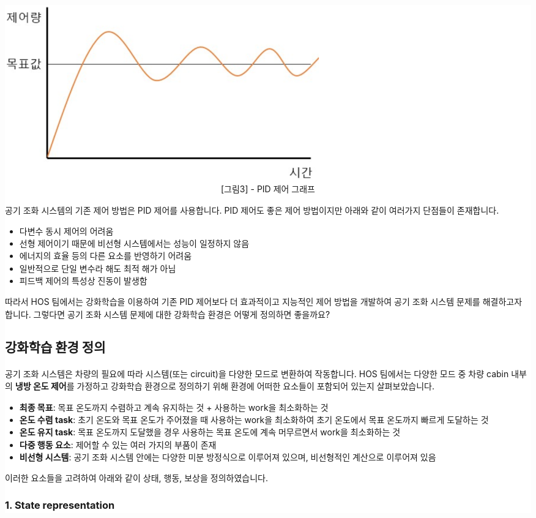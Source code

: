   <img src="/assets/images/2021-06-02-optimal_control_on_ev_ems_project/optimal_control_on_ev_ems_pid_control.png" alt="normal gradient" width="60%">
  <figcaption style="text-align: center;">[그림3] - PID 제어 그래프</figcaption>
</p>
</figure>

공기 조화 시스템의 기존 제어 방법은 PID 제어를 사용합니다. PID 제어도 좋은 제어 방법이지만 아래와 같이 여러가지 단점들이 존재합니다. 
- 다변수 동시 제어의 어려움
- 선형 제어이기 때문에 비선형 시스템에서는 성능이 일정하지 않음
- 에너지의 효율 등의 다른 요소를 반영하기 어려움
- 일반적으로 단일 변수라 해도 최적 해가 아님
- 피드백 제어의 특성상 진동이 발생함

따라서 HOS 팀에서는 강화학습을 이용하여 기존 PID 제어보다 더 효과적이고 지능적인 제어 방법을 개발하여 공기 조화 시스템 문제를 해결하고자 합니다.
그렇다면 공기 조화 시스템 문제에 대한 강화학습 환경은 어떻게 정의하면 좋을까요?

## 강화학습 환경 정의

공기 조화 시스템은 차량의 필요에 따라 시스템(또는 circuit)을 다양한 모드로 변환하여 작동합니다.
HOS 팀에서는 다양한 모드 중 차량 cabin 내부의 **냉방 온도 제어**를 가정하고 강화학습 환경으로 정의하기 위해 환경에 어떠한 요소들이 포함되어 있는지 살펴보았습니다.
- **최종 목표**: 목표 온도까지 수렴하고 계속 유지하는 것 + 사용하는 work을 최소화하는 것
- **온도 수렴 task**: 초기 온도와 목표 온도가 주어졌을 때 사용하는 work을 최소화하여 초기 온도에서 목표 온도까지 빠르게 도달하는 것
- **온도 유지 task**: 목표 온도까지 도달했을 경우 사용하는 목표 온도에 계속 머무르면서 work을 최소화하는 것
- **다중 행동 요소**: 제어할 수 있는 여러 가지의 부품이 존재
- **비선형 시스템**: 공기 조화 시스템 안에는 다양한 미분 방정식으로 이루어져 있으며, 비선형적인 계산으로 이루어져 있음

이러한 요소들을 고려하여 아래와 같이 상태, 행동, 보상을 정의하였습니다.

### 1. State representation

<figure class="image" style="align: center;">
<p align="center">